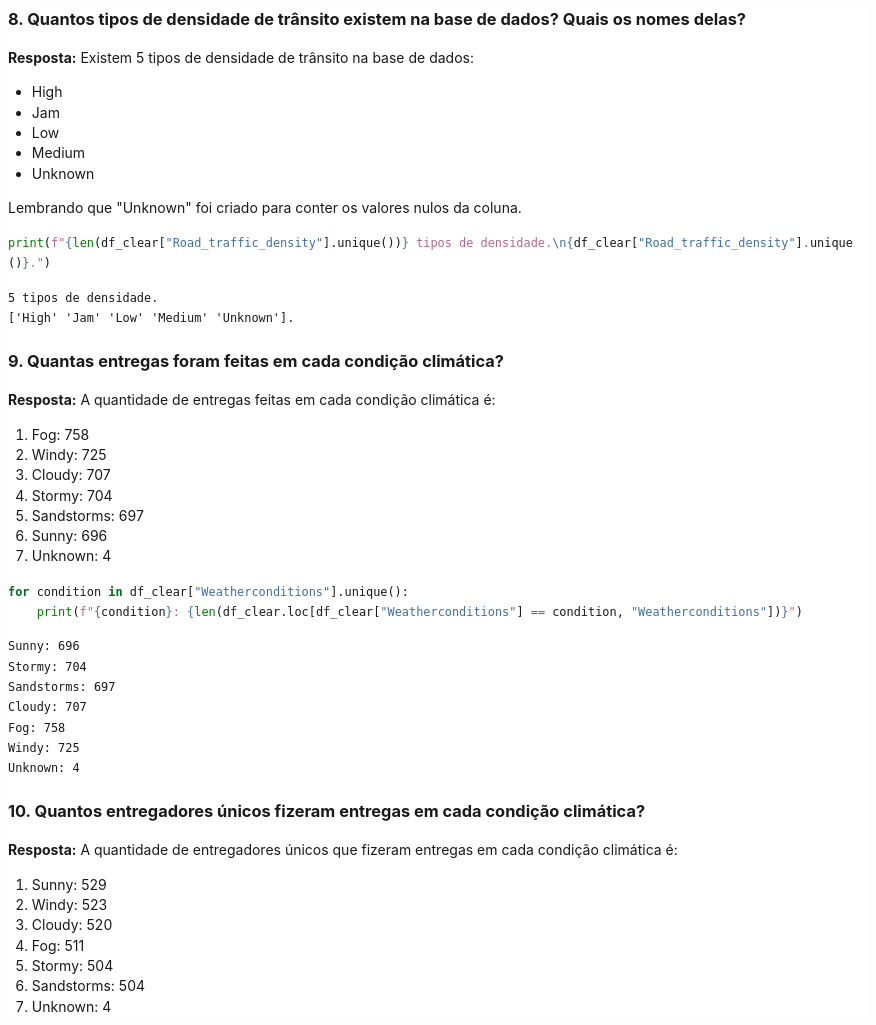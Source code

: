 

### 8. Quantos tipos de densidade de trânsito existem na base de dados? Quais os nomes delas?
**Resposta:** Existem 5 tipos de densidade de trânsito na base de dados:
- High
- Jam
- Low
- Medium
- Unknown

Lembrando que "Unknown" foi criado para conter os valores nulos da coluna.


```python
print(f"{len(df_clear["Road_traffic_density"].unique())} tipos de densidade.\n{df_clear["Road_traffic_density"].unique()}.")
```

    5 tipos de densidade.
    ['High' 'Jam' 'Low' 'Medium' 'Unknown'].
    

### 9. Quantas entregas foram feitas em cada condição climática?
**Resposta:** A quantidade de entregas feitas em cada condição climática é: 
1. Fog: 758
2. Windy: 725
3. Cloudy: 707
4. Stormy: 704
5. Sandstorms: 697
6. Sunny: 696
7. Unknown: 4


```python
for condition in df_clear["Weatherconditions"].unique():
    print(f"{condition}: {len(df_clear.loc[df_clear["Weatherconditions"] == condition, "Weatherconditions"])}")
```

    Sunny: 696
    Stormy: 704
    Sandstorms: 697
    Cloudy: 707
    Fog: 758
    Windy: 725
    Unknown: 4
    

### 10. Quantos entregadores únicos fizeram entregas em cada condição climática?
**Resposta:** A quantidade de entregadores únicos que fizeram entregas em cada condição climática é: 
1. Sunny: 529
2. Windy: 523
3. Cloudy: 520
4. Fog: 511
5. Stormy: 504
6. Sandstorms: 504
7. Unknown: 4
